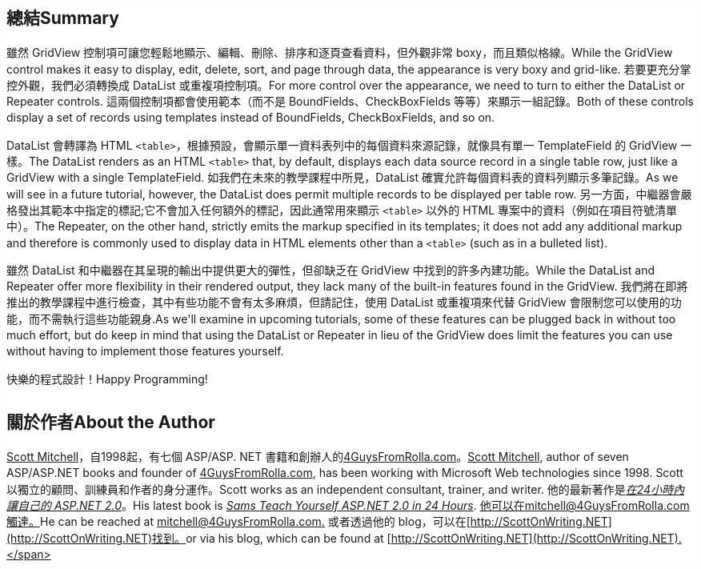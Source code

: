## <a name="summary"></a><span data-ttu-id="9f40c-280">總結</span><span class="sxs-lookup"><span data-stu-id="9f40c-280">Summary</span></span>

<span data-ttu-id="9f40c-281">雖然 GridView 控制項可讓您輕鬆地顯示、編輯、刪除、排序和逐頁查看資料，但外觀非常 boxy，而且類似格線。</span><span class="sxs-lookup"><span data-stu-id="9f40c-281">While the GridView control makes it easy to display, edit, delete, sort, and page through data, the appearance is very boxy and grid-like.</span></span> <span data-ttu-id="9f40c-282">若要更充分掌控外觀，我們必須轉換成 DataList 或重複項控制項。</span><span class="sxs-lookup"><span data-stu-id="9f40c-282">For more control over the appearance, we need to turn to either the DataList or Repeater controls.</span></span> <span data-ttu-id="9f40c-283">這兩個控制項都會使用範本（而不是 BoundFields、CheckBoxFields 等等）來顯示一組記錄。</span><span class="sxs-lookup"><span data-stu-id="9f40c-283">Both of these controls display a set of records using templates instead of BoundFields, CheckBoxFields, and so on.</span></span>

<span data-ttu-id="9f40c-284">DataList 會轉譯為 HTML `<table>`，根據預設，會顯示單一資料表列中的每個資料來源記錄，就像具有單一 TemplateField 的 GridView 一樣。</span><span class="sxs-lookup"><span data-stu-id="9f40c-284">The DataList renders as an HTML `<table>` that, by default, displays each data source record in a single table row, just like a GridView with a single TemplateField.</span></span> <span data-ttu-id="9f40c-285">如我們在未來的教學課程中所見，DataList 確實允許每個資料表的資料列顯示多筆記錄。</span><span class="sxs-lookup"><span data-stu-id="9f40c-285">As we will see in a future tutorial, however, the DataList does permit multiple records to be displayed per table row.</span></span> <span data-ttu-id="9f40c-286">另一方面，中繼器會嚴格發出其範本中指定的標記;它不會加入任何額外的標記，因此通常用來顯示 `<table>` 以外的 HTML 專案中的資料（例如在項目符號清單中）。</span><span class="sxs-lookup"><span data-stu-id="9f40c-286">The Repeater, on the other hand, strictly emits the markup specified in its templates; it does not add any additional markup and therefore is commonly used to display data in HTML elements other than a `<table>` (such as in a bulleted list).</span></span>

<span data-ttu-id="9f40c-287">雖然 DataList 和中繼器在其呈現的輸出中提供更大的彈性，但卻缺乏在 GridView 中找到的許多內建功能。</span><span class="sxs-lookup"><span data-stu-id="9f40c-287">While the DataList and Repeater offer more flexibility in their rendered output, they lack many of the built-in features found in the GridView.</span></span> <span data-ttu-id="9f40c-288">我們將在即將推出的教學課程中進行檢查，其中有些功能不會有太多麻煩，但請記住，使用 DataList 或重複項來代替 GridView 會限制您可以使用的功能，而不需執行這些功能親身.</span><span class="sxs-lookup"><span data-stu-id="9f40c-288">As we'll examine in upcoming tutorials, some of these features can be plugged back in without too much effort, but do keep in mind that using the DataList or Repeater in lieu of the GridView does limit the features you can use without having to implement those features yourself.</span></span>

<span data-ttu-id="9f40c-289">快樂的程式設計！</span><span class="sxs-lookup"><span data-stu-id="9f40c-289">Happy Programming!</span></span>

## <a name="about-the-author"></a><span data-ttu-id="9f40c-290">關於作者</span><span class="sxs-lookup"><span data-stu-id="9f40c-290">About the Author</span></span>

<span data-ttu-id="9f40c-291">[Scott Mitchell](http://www.4guysfromrolla.com/ScottMitchell.shtml)，自1998起，有七個 ASP/ASP. NET 書籍和創辦人的[4GuysFromRolla.com](http://www.4guysfromrolla.com)。</span><span class="sxs-lookup"><span data-stu-id="9f40c-291">[Scott Mitchell](http://www.4guysfromrolla.com/ScottMitchell.shtml), author of seven ASP/ASP.NET books and founder of [4GuysFromRolla.com](http://www.4guysfromrolla.com), has been working with Microsoft Web technologies since 1998.</span></span> <span data-ttu-id="9f40c-292">Scott 以獨立的顧問、訓練員和作者的身分運作。</span><span class="sxs-lookup"><span data-stu-id="9f40c-292">Scott works as an independent consultant, trainer, and writer.</span></span> <span data-ttu-id="9f40c-293">他的最新著作是[*在24小時內讓自己的 ASP.NET 2.0*](https://www.amazon.com/exec/obidos/ASIN/0672327384/4guysfromrollaco)。</span><span class="sxs-lookup"><span data-stu-id="9f40c-293">His latest book is [*Sams Teach Yourself ASP.NET 2.0 in 24 Hours*](https://www.amazon.com/exec/obidos/ASIN/0672327384/4guysfromrollaco).</span></span> <span data-ttu-id="9f40c-294">他可以在mitchell@4GuysFromRolla.com觸達[。](mailto:mitchell@4GuysFromRolla.com)</span><span class="sxs-lookup"><span data-stu-id="9f40c-294">He can be reached at [mitchell@4GuysFromRolla.com.](mailto:mitchell@4GuysFromRolla.com)</span></span> <span data-ttu-id="9f40c-295">或者透過他的 blog，可以在[http://ScottOnWriting.NET](http://ScottOnWriting.NET)找到。</span><span class="sxs-lookup"><span data-stu-id="9f40c-295">or via his blog, which can be found at [http://ScottOnWriting.NET](http://ScottOnWriting.NET).</span></span>
